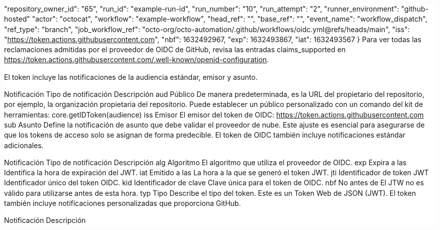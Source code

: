   "repository_owner_id": "65",
  "run_id": "example-run-id",
  "run_number": "10",
  "run_attempt": "2",
  "runner_environment": "github-hosted"
  "actor": "octocat",
  "workflow": "example-workflow",
  "head_ref": "",
  "base_ref": "",
  "event_name": "workflow_dispatch",
  "ref_type": "branch",
  "job_workflow_ref": "octo-org/octo-automation/.github/workflows/oidc.yml@refs/heads/main",
  "iss": "https://token.actions.githubusercontent.com",
  "nbf": 1632492967,
  "exp": 1632493867,
  "iat": 1632493567
}
Para ver todas las reclamaciones admitidas por el proveedor de OIDC de GitHub, revisa las entradas claims_supported en https://token.actions.githubusercontent.com/.well-known/openid-configuration.

El token incluye las notificaciones de la audiencia estándar, emisor y asunto.

Notificación	Tipo de notificación	Descripción
aud	Público	De manera predeterminada, es la URL del propietario del repositorio, por ejemplo, la organización propietaria del repositorio. Puede establecer un público personalizado con un comando del kit de herramientas: core.getIDToken(audience) iss	Emisor	El emisor del token de OIDC: https://token.actions.githubusercontent.com sub	Asunto	Define la notificación de asunto que debe validar el proveedor de nube. Este ajuste es esencial para asegurarse de que los tokens de acceso solo se asignan de forma predecible. El token de OIDC también incluye notificaciones estándar adicionales.

Notificación	Tipo de notificación	Descripción
alg	Algoritmo	El algoritmo que utiliza el proveedor de OIDC. exp	Expira a las	Identifica la hora de expiración del JWT. iat	Emitido a las	La hora a la que se generó el token JWT. jti	Identificador de token JWT	Identificador único del token OIDC. kid	Identificador de clave	Clave única para el token de OIDC. nbf	No antes de	El JTW no es válido para utilizarse antes de esta hora. typ	Tipo	Describe el tipo del token. Este es un Token Web de JSON (JWT). El token también incluye notificaciones personalizadas que proporciona GitHub.

Notificación	Descripción